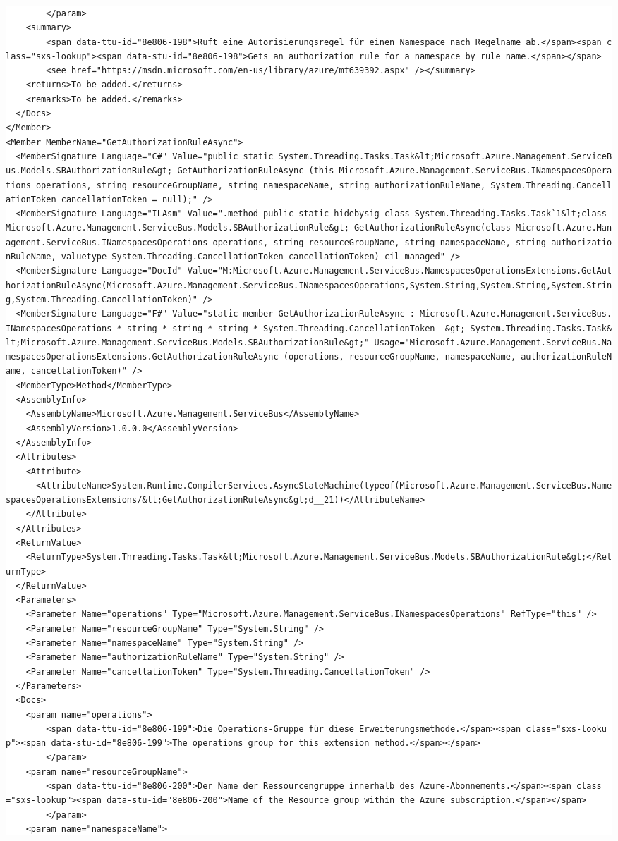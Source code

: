             </param>
        <summary>
            <span data-ttu-id="8e806-198">Ruft eine Autorisierungsregel für einen Namespace nach Regelname ab.</span><span class="sxs-lookup"><span data-stu-id="8e806-198">Gets an authorization rule for a namespace by rule name.</span></span>
            <see href="https://msdn.microsoft.com/en-us/library/azure/mt639392.aspx" /></summary>
        <returns>To be added.</returns>
        <remarks>To be added.</remarks>
      </Docs>
    </Member>
    <Member MemberName="GetAuthorizationRuleAsync">
      <MemberSignature Language="C#" Value="public static System.Threading.Tasks.Task&lt;Microsoft.Azure.Management.ServiceBus.Models.SBAuthorizationRule&gt; GetAuthorizationRuleAsync (this Microsoft.Azure.Management.ServiceBus.INamespacesOperations operations, string resourceGroupName, string namespaceName, string authorizationRuleName, System.Threading.CancellationToken cancellationToken = null);" />
      <MemberSignature Language="ILAsm" Value=".method public static hidebysig class System.Threading.Tasks.Task`1&lt;class Microsoft.Azure.Management.ServiceBus.Models.SBAuthorizationRule&gt; GetAuthorizationRuleAsync(class Microsoft.Azure.Management.ServiceBus.INamespacesOperations operations, string resourceGroupName, string namespaceName, string authorizationRuleName, valuetype System.Threading.CancellationToken cancellationToken) cil managed" />
      <MemberSignature Language="DocId" Value="M:Microsoft.Azure.Management.ServiceBus.NamespacesOperationsExtensions.GetAuthorizationRuleAsync(Microsoft.Azure.Management.ServiceBus.INamespacesOperations,System.String,System.String,System.String,System.Threading.CancellationToken)" />
      <MemberSignature Language="F#" Value="static member GetAuthorizationRuleAsync : Microsoft.Azure.Management.ServiceBus.INamespacesOperations * string * string * string * System.Threading.CancellationToken -&gt; System.Threading.Tasks.Task&lt;Microsoft.Azure.Management.ServiceBus.Models.SBAuthorizationRule&gt;" Usage="Microsoft.Azure.Management.ServiceBus.NamespacesOperationsExtensions.GetAuthorizationRuleAsync (operations, resourceGroupName, namespaceName, authorizationRuleName, cancellationToken)" />
      <MemberType>Method</MemberType>
      <AssemblyInfo>
        <AssemblyName>Microsoft.Azure.Management.ServiceBus</AssemblyName>
        <AssemblyVersion>1.0.0.0</AssemblyVersion>
      </AssemblyInfo>
      <Attributes>
        <Attribute>
          <AttributeName>System.Runtime.CompilerServices.AsyncStateMachine(typeof(Microsoft.Azure.Management.ServiceBus.NamespacesOperationsExtensions/&lt;GetAuthorizationRuleAsync&gt;d__21))</AttributeName>
        </Attribute>
      </Attributes>
      <ReturnValue>
        <ReturnType>System.Threading.Tasks.Task&lt;Microsoft.Azure.Management.ServiceBus.Models.SBAuthorizationRule&gt;</ReturnType>
      </ReturnValue>
      <Parameters>
        <Parameter Name="operations" Type="Microsoft.Azure.Management.ServiceBus.INamespacesOperations" RefType="this" />
        <Parameter Name="resourceGroupName" Type="System.String" />
        <Parameter Name="namespaceName" Type="System.String" />
        <Parameter Name="authorizationRuleName" Type="System.String" />
        <Parameter Name="cancellationToken" Type="System.Threading.CancellationToken" />
      </Parameters>
      <Docs>
        <param name="operations">
            <span data-ttu-id="8e806-199">Die Operations-Gruppe für diese Erweiterungsmethode.</span><span class="sxs-lookup"><span data-stu-id="8e806-199">The operations group for this extension method.</span></span>
            </param>
        <param name="resourceGroupName">
            <span data-ttu-id="8e806-200">Der Name der Ressourcengruppe innerhalb des Azure-Abonnements.</span><span class="sxs-lookup"><span data-stu-id="8e806-200">Name of the Resource group within the Azure subscription.</span></span>
            </param>
        <param name="namespaceName">